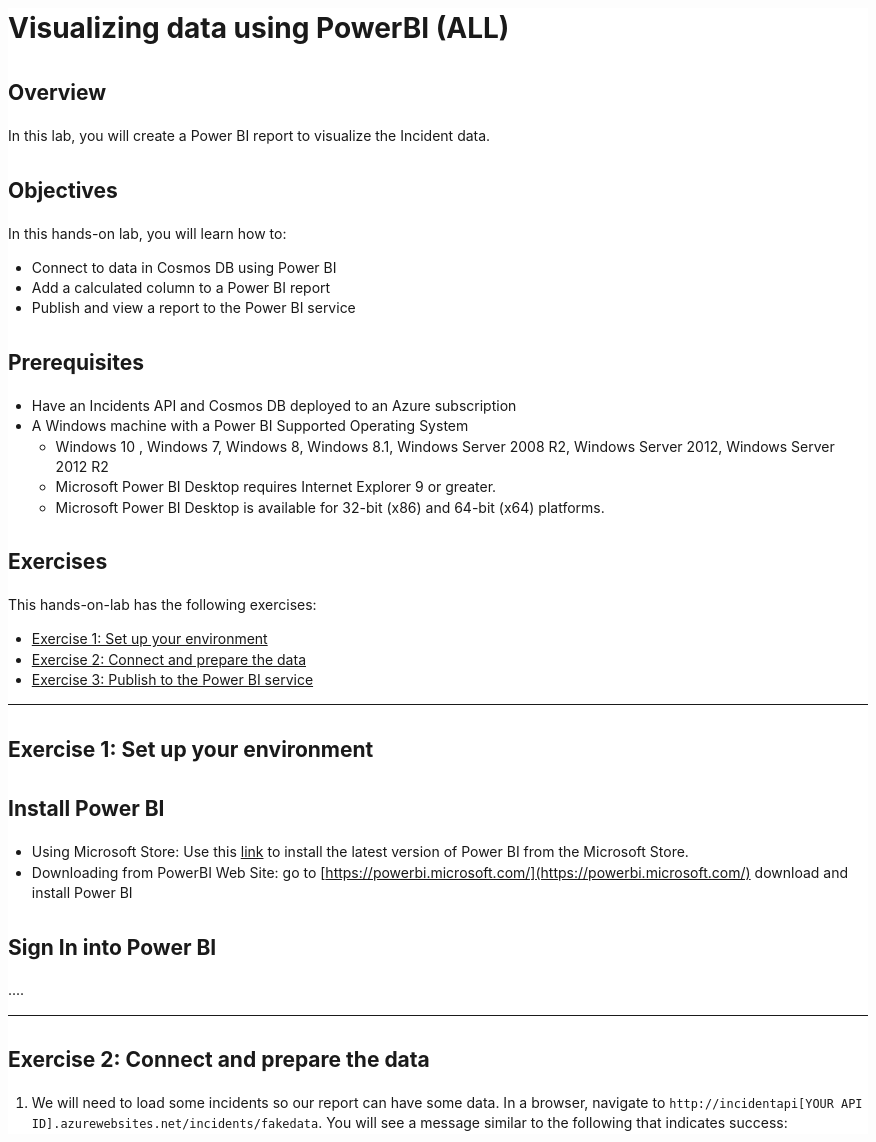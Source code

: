 # Visualizing data using PowerBI (ALL)

## Overview
In this lab, you will create a Power BI report to visualize the Incident data.

## Objectives
In this hands-on lab, you will learn how to:
* Connect to data in Cosmos DB using Power BI
* Add a calculated column to a Power BI report
* Publish and view a report to the Power BI service

## Prerequisites

* Have an Incidents API and Cosmos DB deployed to an Azure subscription
* A Windows machine with a Power BI Supported Operating System
    - Windows 10 , Windows 7, Windows 8, Windows 8.1, Windows Server 2008 R2, Windows Server 2012, Windows Server 2012 R2
    - Microsoft Power BI Desktop requires Internet Explorer 9 or greater.
    - Microsoft Power BI Desktop is available for 32-bit (x86) and 64-bit (x64) platforms.

## Exercises
This hands-on-lab has the following exercises:
* [Exercise 1: Set up your environment](#ex1)
* [Exercise 2: Connect and prepare the data](#ex2)
* [Exercise 3: Publish to the Power BI service](#ex3)

---
## Exercise 1: Set up your environment <a name="ex1"></a>

## Install Power BI

- Using Microsoft Store: Use this [link](https://www.microsoft.com/store/productId/9NTXR16HNW1T) to install the latest version of Power BI from the Microsoft Store.
- Downloading from PowerBI Web Site: go to [https://powerbi.microsoft.com/](https://powerbi.microsoft.com/) download and install Power BI

## Sign In into Power BI

....

---
## Exercise 2: Connect and prepare the data <a name="ex2"></a>

1. We will need to load some incidents so our report can have some data. In a browser, navigate to `http://incidentapi[YOUR API ID].azurewebsites.net/incidents/fakedata`. You will see a message similar to the following that indicates success:
